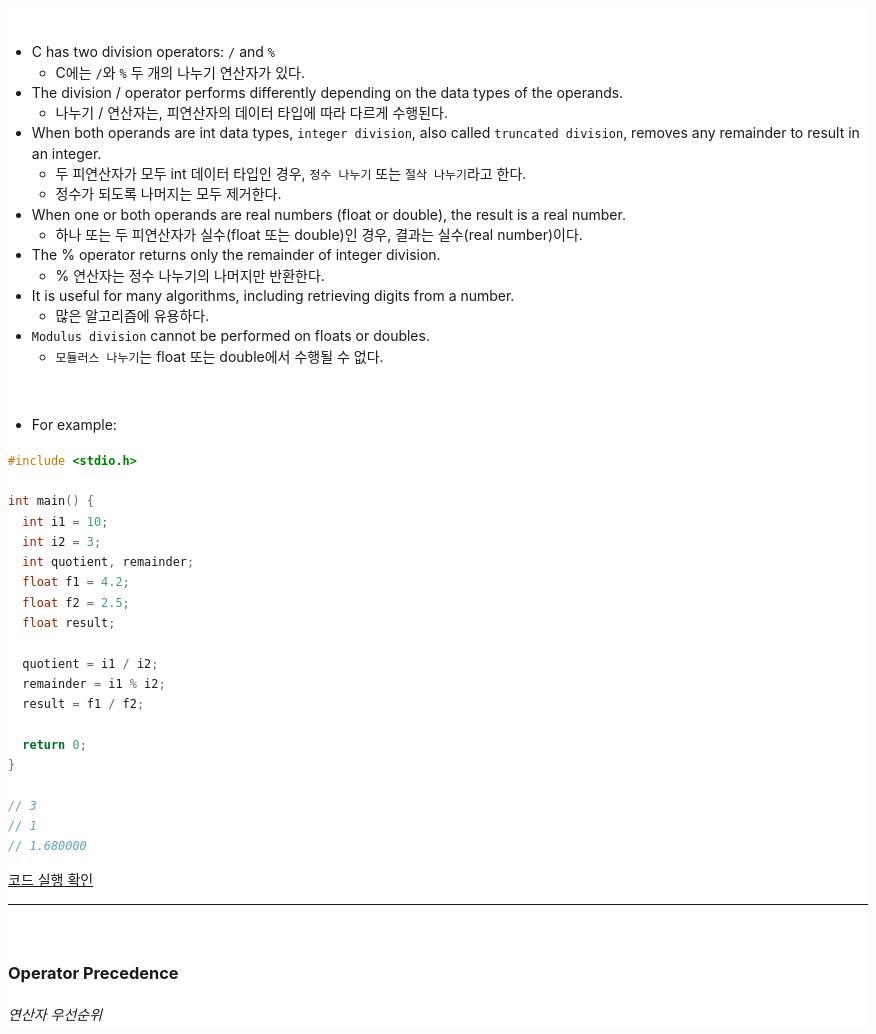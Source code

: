 <br>

- C has two division operators: `/` and `%`
  - C에는 `/`와 `%` 두 개의 나누기 연산자가 있다.
- The division / operator performs differently depending on the data types of the operands.
  - 나누기 / 연산자는, 피연산자의 데이터 타입에 따라 다르게 수행된다.
- When both operands are int data types, `integer division`, also called `truncated division`, removes any remainder to result in an integer.
  - 두 피연산자가 모두 int 데이터 타입인 경우, `정수 나누기` 또는 `절삭 나누기`라고 한다.
  - 정수가 되도록 나머지는 모두 제거한다.
- When one or both operands are real numbers (float or double), the result is a real number.
  - 하나 또는 두 피연산자가 실수(float 또는 double)인 경우, 결과는 실수(real number)이다.
- The % operator returns only the remainder of integer division.
  - % 연산자는 정수 나누기의 나머지만 반환한다.
- It is useful for many algorithms, including retrieving digits from a number.
  - 많은 알고리즘에 유용하다.
- `Modulus division` cannot be performed on floats or doubles.
  - `모듈러스 나누기`는 float 또는 double에서 수행될 수 없다.

<br>

- For example:

```c
#include <stdio.h>

int main() {
  int i1 = 10;
  int i2 = 3;
  int quotient, remainder;
  float f1 = 4.2;
  float f2 = 2.5;
  float result;
  
  quotient = i1 / i2;
  remainder = i1 % i2;
  result = f1 / f2;
  
  return 0;
}

// 3
// 1
// 1.680000
```

[코드 실행 확인](https://code.sololearn.com/1627/#c)

------

<br>

### Operator Precedence

###### 연산자 우선순위
